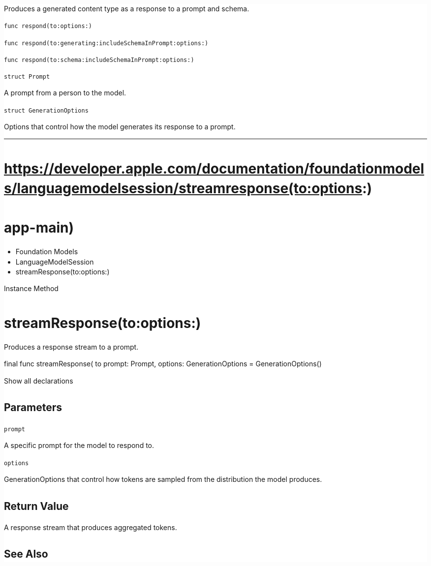 Produces a generated content type as a response to a prompt and schema.

`func respond(to:options:)`

`func respond(to:generating:includeSchemaInPrompt:options:)`

`func respond(to:schema:includeSchemaInPrompt:options:)`

`struct Prompt`

A prompt from a person to the model.

`struct GenerationOptions`

Options that control how the model generates its response to a prompt.

---

# <https://developer.apple.com/documentation/foundationmodels/languagemodelsession/streamresponse(to:options>:)

# app-main)

- Foundation Models
- LanguageModelSession
- streamResponse(to:options:)

Instance Method

# streamResponse(to:options:)

Produces a response stream to a prompt.

final func streamResponse(
to prompt: Prompt,
options: GenerationOptions = GenerationOptions()

Show all declarations

## Parameters

`prompt`

A specific prompt for the model to respond to.

`options`

GenerationOptions that control how tokens are sampled from the distribution the model produces.

## Return Value

A response stream that produces aggregated tokens.

## See Also

